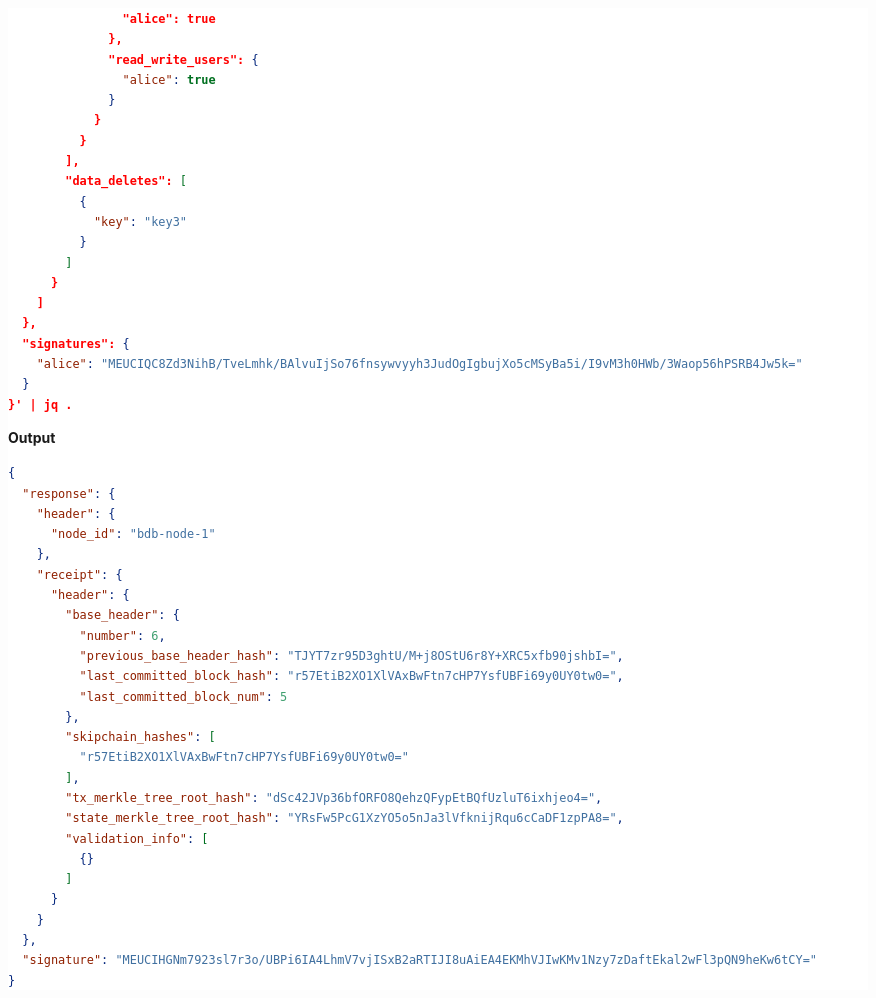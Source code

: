```json
                "alice": true
              },
              "read_write_users": {
                "alice": true
              }
            }
          }
        ],
        "data_deletes": [
          {
            "key": "key3"
          }
        ]
      }
    ]
  },
  "signatures": {
    "alice": "MEUCIQC8Zd3NihB/TveLmhk/BAlvuIjSo76fnsywvyyh3JudOgIgbujXo5cMSyBa5i/I9vM3h0HWb/3Waop56hPSRB4Jw5k="
  }
}' | jq . 
```

**Output**
```json
{
  "response": {
    "header": {
      "node_id": "bdb-node-1"
    },
    "receipt": {
      "header": {
        "base_header": {
          "number": 6,
          "previous_base_header_hash": "TJYT7zr95D3ghtU/M+j8OStU6r8Y+XRC5xfb90jshbI=",
          "last_committed_block_hash": "r57EtiB2XO1XlVAxBwFtn7cHP7YsfUBFi69y0UY0tw0=",
          "last_committed_block_num": 5
        },
        "skipchain_hashes": [
          "r57EtiB2XO1XlVAxBwFtn7cHP7YsfUBFi69y0UY0tw0="
        ],
        "tx_merkle_tree_root_hash": "dSc42JVp36bfORFO8QehzQFypEtBQfUzluT6ixhjeo4=",
        "state_merkle_tree_root_hash": "YRsFw5PcG1XzYO5o5nJa3lVfknijRqu6cCaDF1zpPA8=",
        "validation_info": [
          {}
        ]
      }
    }
  },
  "signature": "MEUCIHGNm7923sl7r3o/UBPi6IA4LhmV7vjISxB2aRTIJI8uAiEA4EKMhVJIwKMv1Nzy7zDaftEkal2wFl3pQN9heKw6tCY="
}
```
